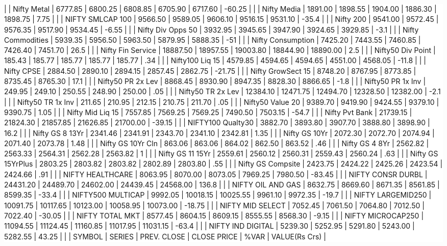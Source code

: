 |  | Nifty Metal | 6777.85 | 6800.25 | 6808.85 | 6705.90 | 6717.60 | -60.25 |
|  | Nifty Media | 1891.00 | 1898.55 | 1904.00 | 1886.30 | 1898.75 | 7.75 |
|  | NIFTY SMLCAP 100 | 9566.50 | 9589.05 | 9606.10 | 9516.15 | 9531.10 | -35.4 |
|  | Nifty 200 | 9541.00 | 9572.45 | 9576.35 | 9517.90 | 9534.45 | -6.55 |
|  | Nifty Div Opps 50 | 3932.95 | 3945.65 | 3947.90 | 3924.65 | 3929.85 | -3.1 |
|  | Nifty Commodities | 5939.35 | 5956.50 | 5963.50 | 5879.95 | 5888.35 | -51 |
|  | Nifty Consumption | 7425.20 | 7443.55 | 7460.85 | 7426.40 | 7451.70 | 26.5 |
|  | Nifty Fin Service | 18887.50 | 18957.55 | 19003.80 | 18844.90 | 18890.00 | 2.5 |
|  | Nifty50 Div Point | 185.43 | 185.77 | 185.77 | 185.77 | 185.77 | .34 |
|  | Nifty100 Liq 15 | 4579.85 | 4594.65 | 4594.65 | 4551.00 | 4568.05 | -11.8 |
|  | Nifty CPSE | 2884.50 | 2890.10 | 2894.15 | 2857.45 | 2862.75 | -21.75 |
|  | Nifty GrowSect 15 | 8748.20 | 8767.95 | 8773.85 | 8735.45 | 8765.30 | 17.1 |
|  | Nifty50 PR 2x Lev | 8868.45 | 8930.90 | 8947.35 | 8828.30 | 8866.65 | -1.8 |
|  | Nifty50 PR 1x Inv | 249.95 | 249.10 | 250.55 | 248.90 | 250.00 | .05 |
|  | Nifty50 TR 2x Lev | 12384.10 | 12471.75 | 12494.70 | 12328.50 | 12382.00 | -2.1 |
|  | Nifty50 TR 1x Inv | 211.65 | 210.95 | 212.15 | 210.75 | 211.70 | .05 |
|  | Nifty50 Value 20 | 9389.70 | 9419.90 | 9424.55 | 9379.10 | 9390.75 | 1.05 |
|  | Nifty Mid Liq 15 | 7557.85 | 7569.25 | 7569.25 | 7490.50 | 7503.15 | -54.7 |
|  | Nifty Pvt Bank | 21739.15 | 21824.30 | 21857.85 | 21626.85 | 21700.00 | -39.15 |
|  | NIFTY100 Qualty30 | 3882.70 | 3893.80 | 3907.70 | 3888.80 | 3898.90 | 16.2 |
|  | Nifty GS 8 13Yr | 2341.46 | 2341.91 | 2343.70 | 2341.10 | 2342.81 | 1.35 |
|  | Nifty GS 10Yr | 2072.30 | 2072.70 | 2074.94 | 2071.40 | 2073.78 | 1.48 |
|  | Nifty GS 10Yr Cln | 863.06 | 863.06 | 864.02 | 862.50 | 863.52 | .46 |
|  | Nifty GS 4 8Yr | 2562.82 | 2563.33 | 2564.31 | 2562.28 | 2563.82 | 1 |
|  | Nifty GS 11 15Yr | 2559.61 | 2560.12 | 2560.31 | 2559.43 | 2560.24 | .63 |
|  | Nifty GS 15YrPlus | 2803.25 | 2803.82 | 2803.82 | 2802.89 | 2803.80 | .55 |
|  | Nifty GS Compsite | 2423.75 | 2424.22 | 2425.26 | 2423.54 | 2424.66 | .91 |
|  | NIFTY HEALTHCARE | 8063.95 | 8070.00 | 8073.05 | 7969.25 | 7980.50 | -83.45 |
|  | NIFTY CONSR DURBL | 24431.20 | 24489.70 | 24602.00 | 24439.45 | 24568.00 | 136.8 |
|  | NIFTY OIL AND GAS | 8632.75 | 8669.60 | 8671.35 | 8561.85 | 8599.35 | -33.4 |
|  | NIFTY500 MULTICAP | 9992.05 | 10018.15 | 10025.55 | 9961.10 | 9972.35 | -19.7 |
|  | NIFTY LARGEMID250 | 10091.75 | 10117.65 | 10123.00 | 10058.95 | 10073.00 | -18.75 |
|  | NIFTY MID SELECT | 7052.45 | 7061.50 | 7064.80 | 7012.50 | 7022.40 | -30.05 |
|  | NIFTY TOTAL MKT | 8577.45 | 8604.15 | 8609.15 | 8555.55 | 8568.30 | -9.15 |
|  | NIFTY MICROCAP250 | 11094.55 | 11124.45 | 11160.85 | 11017.95 | 11031.15 | -63.4 |
|  | NIFTY IND DIGITAL | 5239.30 | 5252.95 | 5291.80 | 5243.00 | 5282.55 | 43.25 |
|  | SYMBOL | SERIES | PREV. CLOSE | CLOSE PRICE | %VAR | VALUE(Rs Crs) |